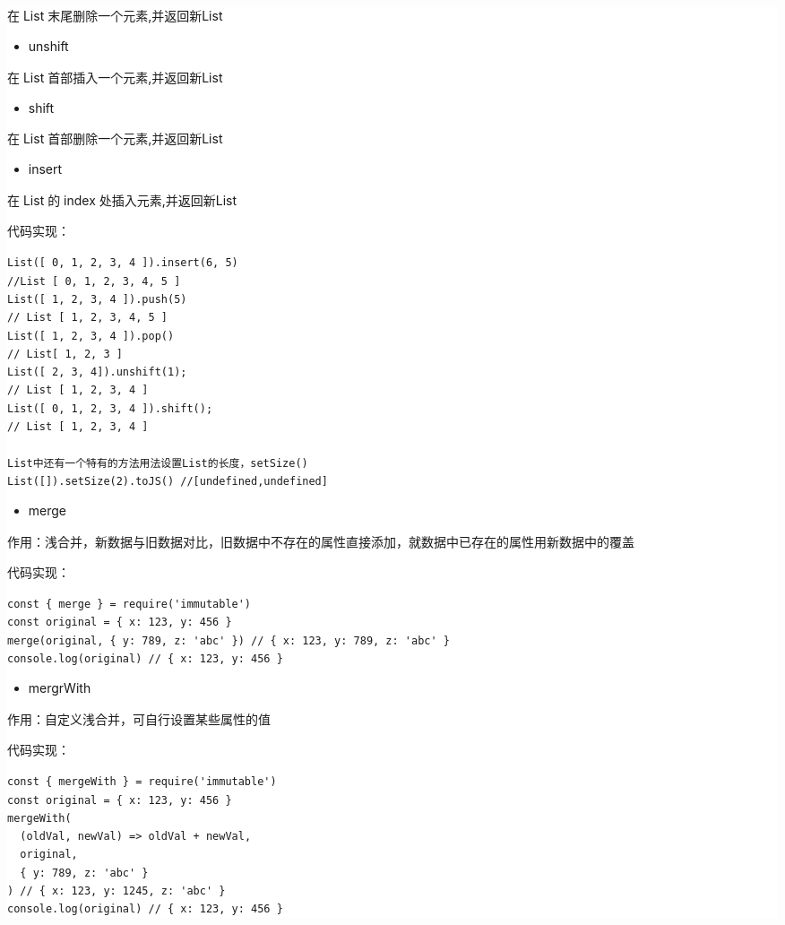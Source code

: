 在 List 末尾删除一个元素,并返回新List

-   unshift

在 List 首部插入一个元素,并返回新List

-   shift

在 List 首部删除一个元素,并返回新List

-   insert

在 List 的 index 处插入元素,并返回新List

代码实现：

```
List([ 0, 1, 2, 3, 4 ]).insert(6, 5)
//List [ 0, 1, 2, 3, 4, 5 ]
List([ 1, 2, 3, 4 ]).push(5)
// List [ 1, 2, 3, 4, 5 ]
List([ 1, 2, 3, 4 ]).pop()
// List[ 1, 2, 3 ]
List([ 2, 3, 4]).unshift(1);
// List [ 1, 2, 3, 4 ]
List([ 0, 1, 2, 3, 4 ]).shift();
// List [ 1, 2, 3, 4 ]

List中还有一个特有的方法用法设置List的长度，setSize()
List([]).setSize(2).toJS() //[undefined,undefined]
```

-   merge

作用：浅合并，新数据与旧数据对比，旧数据中不存在的属性直接添加，就数据中已存在的属性用新数据中的覆盖

代码实现：
```
const { merge } = require('immutable')
const original = { x: 123, y: 456 }
merge(original, { y: 789, z: 'abc' }) // { x: 123, y: 789, z: 'abc' }
console.log(original) // { x: 123, y: 456 }
```

-   mergrWith

作用：自定义浅合并，可自行设置某些属性的值

代码实现：
```
const { mergeWith } = require('immutable')
const original = { x: 123, y: 456 }
mergeWith(
  (oldVal, newVal) => oldVal + newVal,
  original,
  { y: 789, z: 'abc' }
) // { x: 123, y: 1245, z: 'abc' }
console.log(original) // { x: 123, y: 456 }
```
